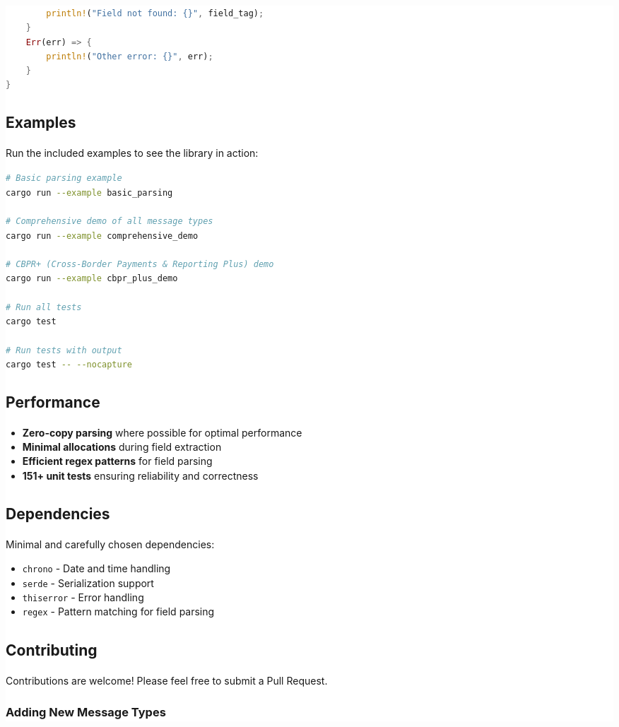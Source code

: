 ```rust
        println!("Field not found: {}", field_tag);
    }
    Err(err) => {
        println!("Other error: {}", err);
    }
}
```

## Examples

Run the included examples to see the library in action:

```bash
# Basic parsing example
cargo run --example basic_parsing

# Comprehensive demo of all message types
cargo run --example comprehensive_demo

# CBPR+ (Cross-Border Payments & Reporting Plus) demo
cargo run --example cbpr_plus_demo

# Run all tests
cargo test

# Run tests with output
cargo test -- --nocapture
```

## Performance

- **Zero-copy parsing** where possible for optimal performance
- **Minimal allocations** during field extraction
- **Efficient regex patterns** for field parsing
- **151+ unit tests** ensuring reliability and correctness

## Dependencies

Minimal and carefully chosen dependencies:

- `chrono` - Date and time handling
- `serde` - Serialization support
- `thiserror` - Error handling
- `regex` - Pattern matching for field parsing

## Contributing

Contributions are welcome! Please feel free to submit a Pull Request.

### Adding New Message Types
